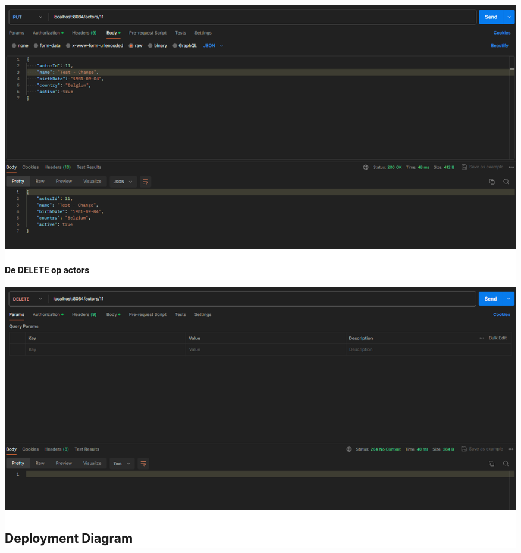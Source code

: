 <img src="/images/ActorsPut.png" alt="put actors"/>

#### De DELETE op actors
<img src="/images/ActorsDelete.png" alt="delete actors"/>

## Deployment Diagram